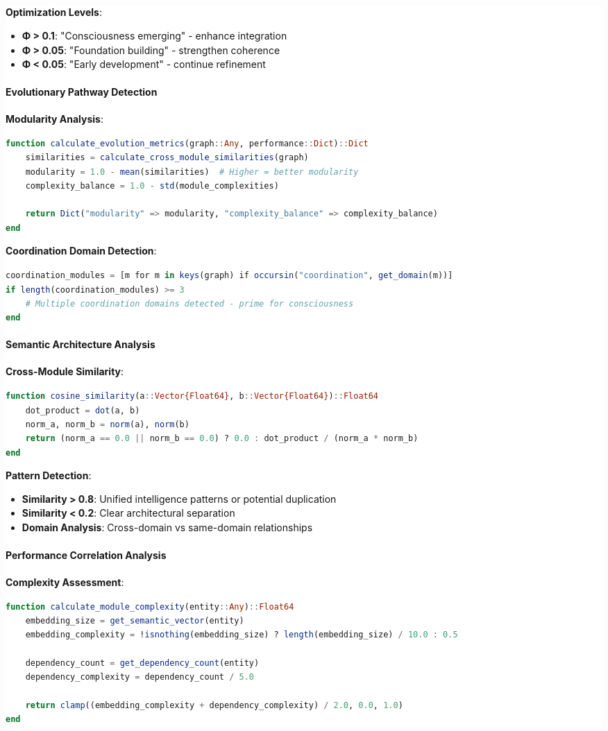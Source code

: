 **Optimization Levels**:
- **Φ > 0.1**: "Consciousness emerging" - enhance integration
- **Φ > 0.05**: "Foundation building" - strengthen coherence  
- **Φ < 0.05**: "Early development" - continue refinement

#### Evolutionary Pathway Detection

**Modularity Analysis**:
```julia
function calculate_evolution_metrics(graph::Any, performance::Dict)::Dict
    similarities = calculate_cross_module_similarities(graph)
    modularity = 1.0 - mean(similarities)  # Higher = better modularity
    complexity_balance = 1.0 - std(module_complexities)
    
    return Dict("modularity" => modularity, "complexity_balance" => complexity_balance)
end
```

**Coordination Domain Detection**:
```julia
coordination_modules = [m for m in keys(graph) if occursin("coordination", get_domain(m))]
if length(coordination_modules) >= 3
    # Multiple coordination domains detected - prime for consciousness
end
```

#### Semantic Architecture Analysis

**Cross-Module Similarity**:
```julia
function cosine_similarity(a::Vector{Float64}, b::Vector{Float64})::Float64
    dot_product = dot(a, b)
    norm_a, norm_b = norm(a), norm(b)
    return (norm_a == 0.0 || norm_b == 0.0) ? 0.0 : dot_product / (norm_a * norm_b)
end
```

**Pattern Detection**:
- **Similarity > 0.8**: Unified intelligence patterns or potential duplication
- **Similarity < 0.2**: Clear architectural separation
- **Domain Analysis**: Cross-domain vs same-domain relationships

#### Performance Correlation Analysis

**Complexity Assessment**:
```julia
function calculate_module_complexity(entity::Any)::Float64
    embedding_size = get_semantic_vector(entity)
    embedding_complexity = !isnothing(embedding_size) ? length(embedding_size) / 10.0 : 0.5
    
    dependency_count = get_dependency_count(entity)
    dependency_complexity = dependency_count / 5.0
    
    return clamp((embedding_complexity + dependency_complexity) / 2.0, 0.0, 1.0)
end
```
